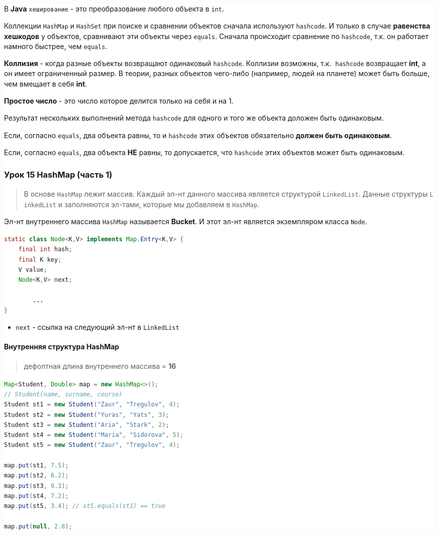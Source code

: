 В **Java** `хеширование` - это преобразование любого объекта в `int`.

Коллекции `HashMap` и `HashSet` при поиске и сравнении объектов сначала используют `hashcode`. И только в случае **равенства хешкодов** у объектов, сравнивают эти объекты через `equals`.
Сначала происходит сравнение по `hashcode`, т.к. он работает намного быстрее, чем `equals`.

**Коллизия** - когда разные объекты возвращают одинаковый `hashcode`.
Коллизии возможны, т.к.  `hashcode` возвращает **int**, а он имеет ограниченный размер.
В теории, разных объектов чего-либо (например, людей на планете) может быть больше, чем вмещает в себя **int**.

**Простое число** - это число которое делится только на себя и на 1.

Результат нескольких выполнений метода `hashcode` для одного и того же объекта доложен быть одинаковым.

Если, согласно `equals`, два объекта равны, то и `hashcode` этих объектов обязательно **должен быть одинаковым**.

Если, согласно `equals`, два объекта **НЕ** равны, то допускается, что `hashcode` этих объектов может быть одинаковым.

### Урок 15 HashMap (часть 1)
> В основе `HashMap` лежит массив.
> Каждый эл-нт данного массива является структурой `LinkedList`.
> Данные структуры `LinkedList` и заполняются эл-тами, которые мы добавляем в `HashMap`.

Эл-нт внутреннего массива `HashMap` называется **Bucket**. И этот эл-нт является экземпляром класса `Node`.
```java
static class Node<K,V> implements Map.Entry<K,V> {  
    final int hash;  
    final K key;  
    V value;  
    Node<K,V> next;

		...
}
```
- `next` - ссылка на следующий эл-нт в `LinkedList`

#### Внутренняя структура HashMap
> дефолтная длина внутреннего массива = **16**

```java
Map<Student, Double> map = new HashMap<>();
// Student(name, surname, course)
Student st1 = new Student("Zaur", "Tregulov", 4);
Student st2 = new Student("Yuras", "Yats", 3);
Student st3 = new Student("Aria", "Stark", 2);
Student st4 = new Student("Maria", "Sidorova", 5);
Student st5 = new Student("Zaur", "Tregulov", 4);

map.put(st1, 7.5);
map.put(st2, 6.2);
map.put(st3, 9.3);
map.put(st4, 7.2);
map.put(st5, 3.4); // st5.equals(st1) == true

map.put(null, 2.8);
```
